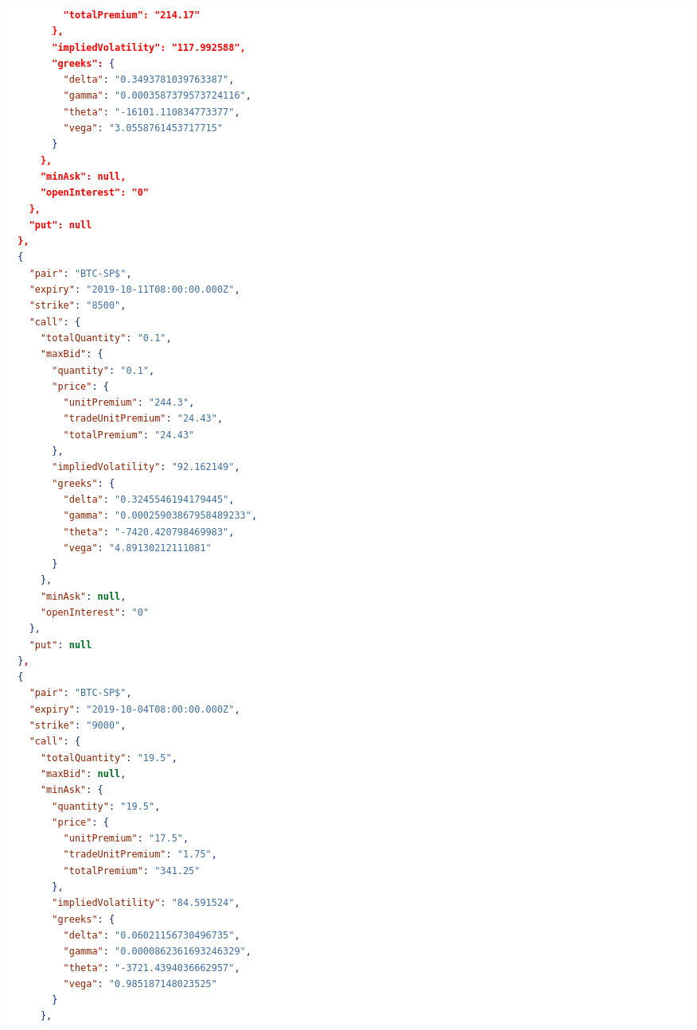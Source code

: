 ```json
          "totalPremium": "214.17"
        },
        "impliedVolatility": "117.992588",
        "greeks": {
          "delta": "0.3493781039763387",
          "gamma": "0.0003587379573724116",
          "theta": "-16101.110834773377",
          "vega": "3.0558761453717715"
        }
      },
      "minAsk": null,
      "openInterest": "0"
    },
    "put": null
  },
  {
    "pair": "BTC-SP$",
    "expiry": "2019-10-11T08:00:00.000Z",
    "strike": "8500",
    "call": {
      "totalQuantity": "0.1",
      "maxBid": {
        "quantity": "0.1",
        "price": {
          "unitPremium": "244.3",
          "tradeUnitPremium": "24.43",
          "totalPremium": "24.43"
        },
        "impliedVolatility": "92.162149",
        "greeks": {
          "delta": "0.3245546194179445",
          "gamma": "0.00025903867958489233",
          "theta": "-7420.420798469983",
          "vega": "4.89130212111081"
        }
      },
      "minAsk": null,
      "openInterest": "0"
    },
    "put": null
  },
  {
    "pair": "BTC-SP$",
    "expiry": "2019-10-04T08:00:00.000Z",
    "strike": "9000",
    "call": {
      "totalQuantity": "19.5",
      "maxBid": null,
      "minAsk": {
        "quantity": "19.5",
        "price": {
          "unitPremium": "17.5",
          "tradeUnitPremium": "1.75",
          "totalPremium": "341.25"
        },
        "impliedVolatility": "84.591524",
        "greeks": {
          "delta": "0.06021156730496735",
          "gamma": "0.0000862361693246329",
          "theta": "-3721.4394036662957",
          "vega": "0.985187148023525"
        }
      },
```